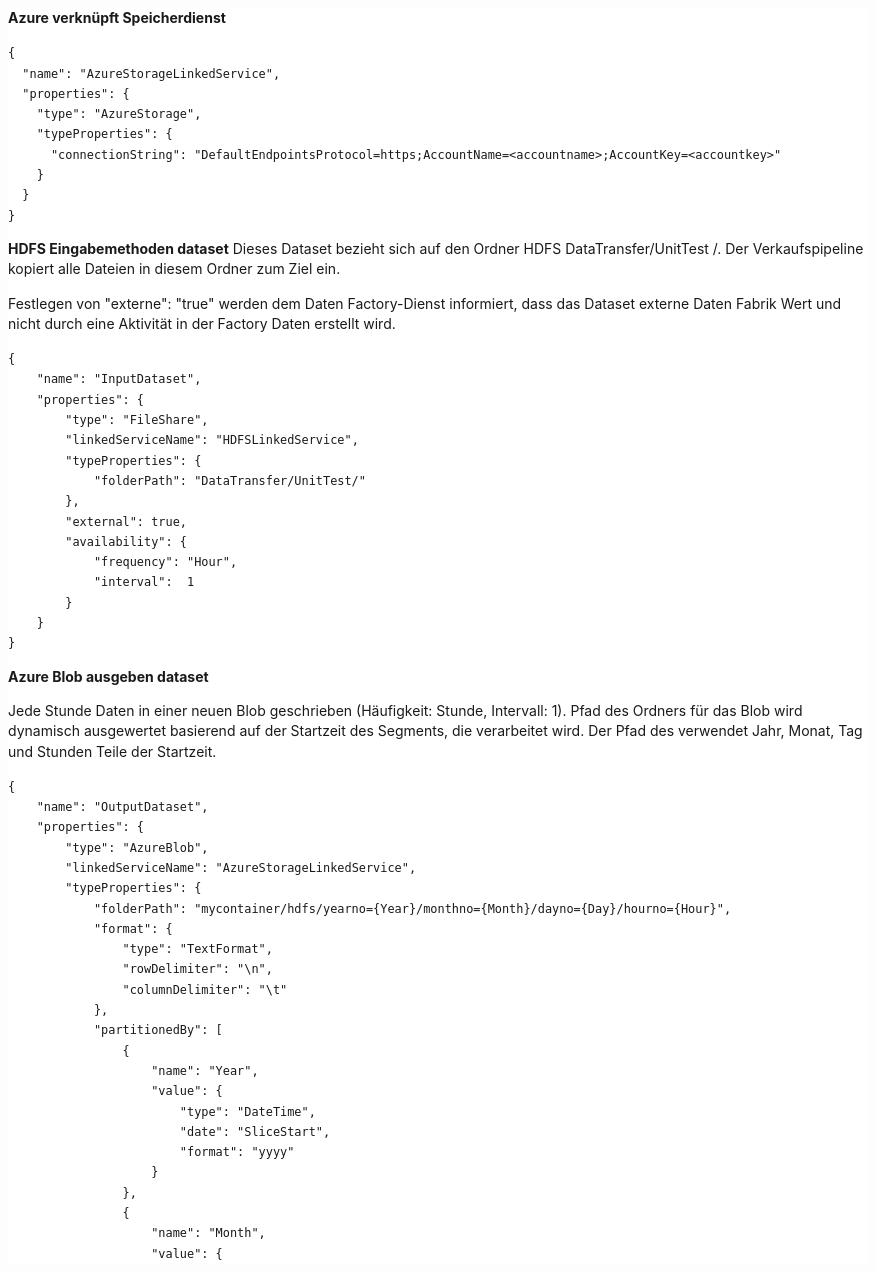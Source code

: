 **Azure verknüpft Speicherdienst**

    {
      "name": "AzureStorageLinkedService",
      "properties": {
        "type": "AzureStorage",
        "typeProperties": {
          "connectionString": "DefaultEndpointsProtocol=https;AccountName=<accountname>;AccountKey=<accountkey>"
        }
      }
    }

**HDFS Eingabemethoden dataset** Dieses Dataset bezieht sich auf den Ordner HDFS DataTransfer/UnitTest /. Der Verkaufspipeline kopiert alle Dateien in diesem Ordner zum Ziel ein. 

Festlegen von "externe": "true" werden dem Daten Factory-Dienst informiert, dass das Dataset externe Daten Fabrik Wert und nicht durch eine Aktivität in der Factory Daten erstellt wird.
    
    {
        "name": "InputDataset",
        "properties": {
            "type": "FileShare",
            "linkedServiceName": "HDFSLinkedService",
            "typeProperties": {
                "folderPath": "DataTransfer/UnitTest/"
            },
            "external": true,
            "availability": {
                "frequency": "Hour",
                "interval":  1
            }
        }
    }




**Azure Blob ausgeben dataset**

Jede Stunde Daten in einer neuen Blob geschrieben (Häufigkeit: Stunde, Intervall: 1). Pfad des Ordners für das Blob wird dynamisch ausgewertet basierend auf der Startzeit des Segments, die verarbeitet wird. Der Pfad des verwendet Jahr, Monat, Tag und Stunden Teile der Startzeit.

    {
        "name": "OutputDataset",
        "properties": {
            "type": "AzureBlob",
            "linkedServiceName": "AzureStorageLinkedService",
            "typeProperties": {
                "folderPath": "mycontainer/hdfs/yearno={Year}/monthno={Month}/dayno={Day}/hourno={Hour}",
                "format": {
                    "type": "TextFormat",
                    "rowDelimiter": "\n",
                    "columnDelimiter": "\t"
                },
                "partitionedBy": [
                    {
                        "name": "Year",
                        "value": {
                            "type": "DateTime",
                            "date": "SliceStart",
                            "format": "yyyy"
                        }
                    },
                    {
                        "name": "Month",
                        "value": {